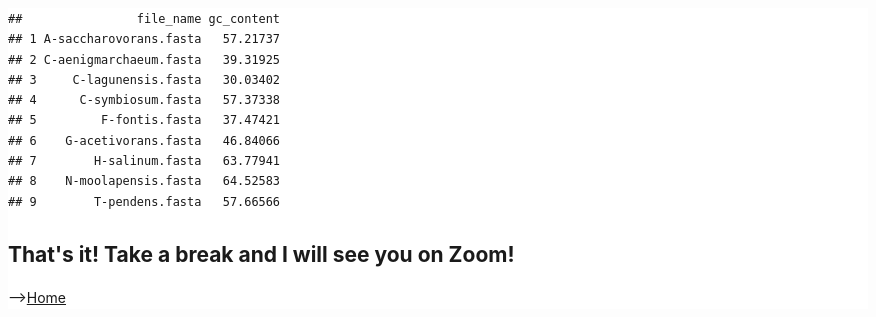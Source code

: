 ```
##                file_name gc_content
## 1 A-saccharovorans.fasta   57.21737
## 2 C-aenigmarchaeum.fasta   39.31925
## 3     C-lagunensis.fasta   30.03402
## 4      C-symbiosum.fasta   57.37338
## 5         F-fontis.fasta   37.47421
## 6    G-acetivorans.fasta   46.84066
## 7        H-salinum.fasta   63.77941
## 8    N-moolapensis.fasta   64.52583
## 9        T-pendens.fasta   57.66566
```

## That's it! Take a break and I will see you on Zoom!  

-->[Home](https://jmledford3115.github.io/datascibiol/)
